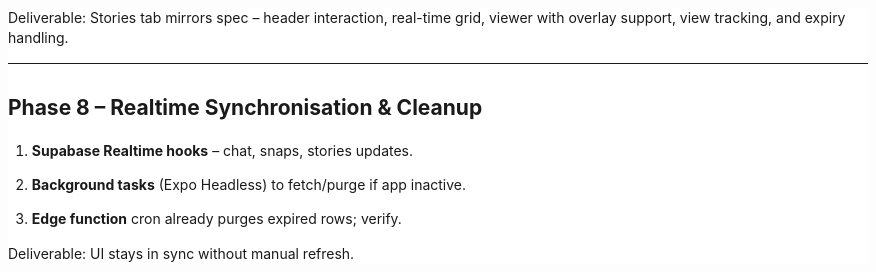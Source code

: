   

Deliverable: Stories tab mirrors spec – header interaction, real-time grid, viewer with overlay support, view tracking, and expiry handling.

  

---

  

## Phase 8 – Realtime Synchronisation & Cleanup

  

1.  **Supabase Realtime hooks** – chat, snaps, stories updates.

2.  **Background tasks** (Expo Headless) to fetch/purge if app inactive.

3.  **Edge function** cron already purges expired rows; verify.

  

Deliverable: UI stays in sync without manual refresh.

  

